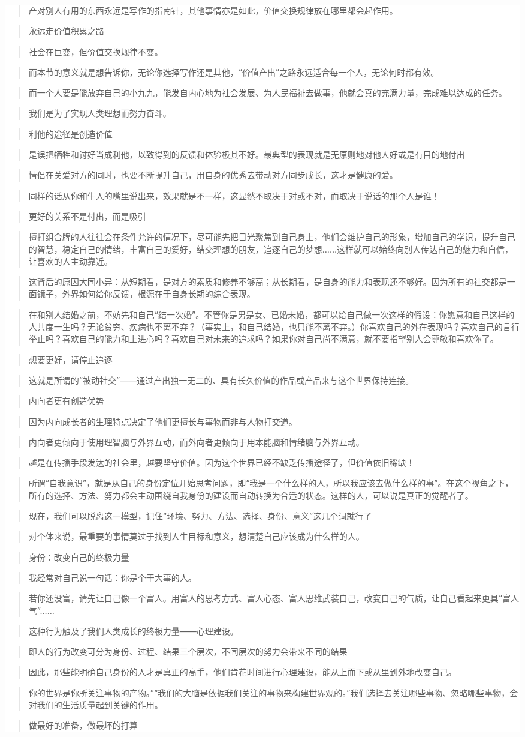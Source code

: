 > 产对别人有用的东西永远是写作的指南针，其他事情亦是如此，价值交换规律放在哪里都会起作用。 

> 永远走价值积累之路 

> 社会在巨变，但价值交换规律不变。 

> 而本节的意义就是想告诉你，无论你选择写作还是其他，“价值产出”之路永远适合每一个人，无论何时都有效。 

> 而一个人要是能放弃自己的小九九，能发自内心地为社会发展、为人民福祉去做事，他就会真的充满力量，完成难以达成的任务。 

> 我们是为了实现人类理想而努力奋斗。 

> 利他的途径是创造价值 

> 是误把牺牲和讨好当成利他，以致得到的反馈和体验极其不好。最典型的表现就是无原则地对他人好或是有目的地付出 

> 情侣在关爱对方的同时，也要不断提升自己，用自身的优秀去带动对方同步成长，这才是健康的爱。 

> 同样的话从你和牛人的嘴里说出来，效果就是不一样，这显然不取决于对或不对，而取决于说话的那个人是谁！ 

> 更好的关系不是付出，而是吸引 

> 擅打组合牌的人往往会在条件允许的情况下，尽可能先把目光聚焦到自己身上，他们会维护自己的形象，增加自己的学识，提升自己的智慧，稳定自己的情绪，丰富自己的爱好，结交理想的朋友，追逐自己的梦想……这样就可以始终向别人传达自己的魅力和自信，让喜欢的人主动靠近。 

> 这背后的原因大同小异：从短期看，是对方的素质和修养不够高；从长期看，是自身的能力和表现还不够好。因为所有的社交都是一面镜子，外界如何给你反馈，根源在于自身长期的综合表现。 

> 在和别人结婚之前，不妨先和自己“结一次婚”。不管你是男是女、已婚未婚，都可以给自己做一次这样的假设：你愿意和自己这样的人共度一生吗？无论贫穷、疾病也不离不弃？（事实上，和自己结婚，也只能不离不弃。）你喜欢自己的外在表现吗？喜欢自己的言行举止吗？喜欢自己的能力和上进心吗？喜欢自己对未来的追求吗？如果你对自己尚不满意，就不要指望别人会尊敬和喜欢你了。 

> 想要更好，请停止追逐 

> 这就是所谓的“被动社交”——通过产出独一无二的、具有长久价值的作品或产品来与这个世界保持连接。 

> 内向者更有创造优势 

> 因为内向成长者的生理特点决定了他们更擅长与事物而非与人物打交道。 

> 内向者更倾向于使用理智脑与外界互动，而外向者更倾向于用本能脑和情绪脑与外界互动。 

> 越是在传播手段发达的社会里，越要坚守价值。因为这个世界已经不缺乏传播途径了，但价值依旧稀缺！ 

> 所谓“自我意识”，就是从自己的身份定位开始思考问题，即“我是一个什么样的人，所以我应该去做什么样的事”。在这个视角之下，所有的选择、方法、努力都会主动围绕自我身份的建设而自动转换为合适的状态。这样的人，可以说是真正的觉醒者了。 

> 现在，我们可以脱离这一模型，记住“环境、努力、方法、选择、身份、意义”这几个词就行了 

> 对个体来说，最重要的事情莫过于找到人生目标和意义，想清楚自己应该成为什么样的人。 

> 身份：改变自己的终极力量 

> 我经常对自己说一句话：你是个干大事的人。 

> 若你还没富，请先让自己像一个富人。用富人的思考方式、富人心态、富人思维武装自己，改变自己的气质，让自己看起来更具“富人气”…… 

> 这种行为触及了我们人类成长的终极力量——心理建设。 

> 即人的行为改变可分为身份、过程、结果三个层次，不同层次的努力会带来不同的结果 

> 因此，那些能明确自己身份的人才是真正的高手，他们肯花时间进行心理建设，能从上而下或从里到外地改变自己。 

> 你的世界是你所关注事物的产物。”“我们的大脑是依据我们关注的事物来构建世界观的。”我们选择去关注哪些事物、忽略哪些事物，会对我们的生活质量起到关键的作用。 

> 做最好的准备，做最坏的打算 
